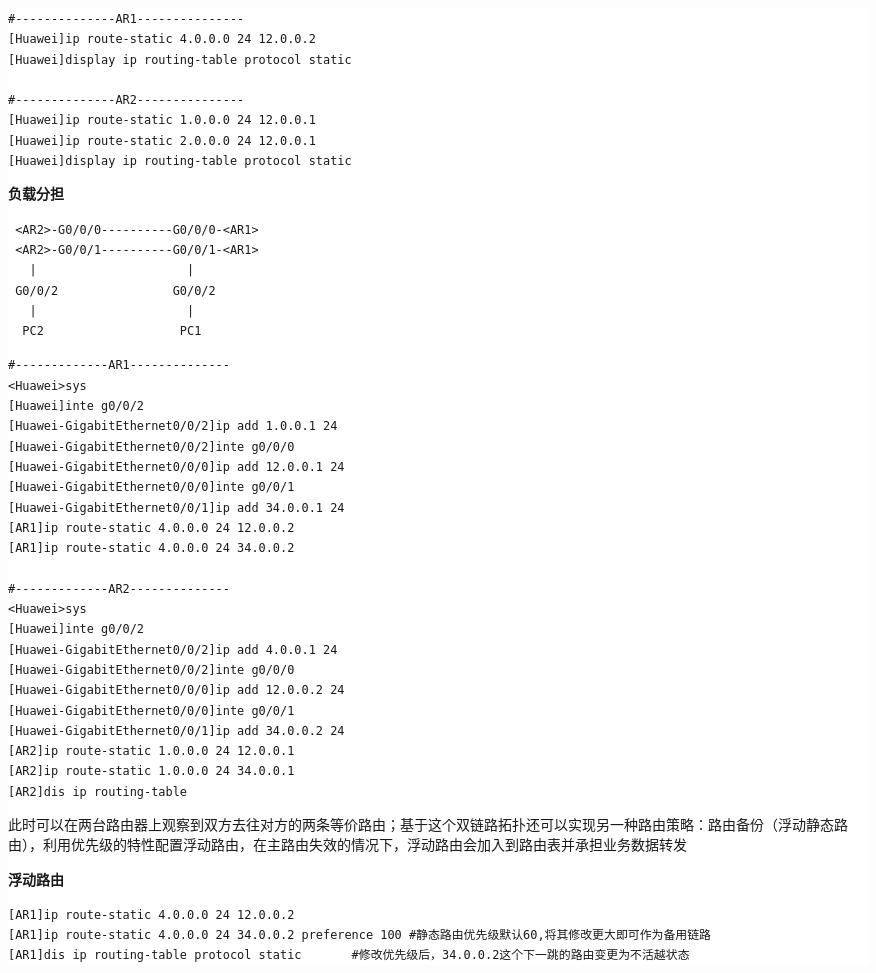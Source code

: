 ```VRP
#--------------AR1---------------
[Huawei]ip route-static 4.0.0.0 24 12.0.0.2
[Huawei]display ip routing-table protocol static

#--------------AR2---------------
[Huawei]ip route-static 1.0.0.0 24 12.0.0.1
[Huawei]ip route-static 2.0.0.0 24 12.0.0.1
[Huawei]display ip routing-table protocol static
```

**负载分担**

```Topology
 <AR2>-G0/0/0----------G0/0/0-<AR1>
 <AR2>-G0/0/1----------G0/0/1-<AR1>
   |				     |
 G0/0/2			       G0/0/2
   |				     |
  PC2			        PC1
```

```VRP
#-------------AR1--------------
<Huawei>sys
[Huawei]inte g0/0/2
[Huawei-GigabitEthernet0/0/2]ip add 1.0.0.1 24
[Huawei-GigabitEthernet0/0/2]inte g0/0/0
[Huawei-GigabitEthernet0/0/0]ip add 12.0.0.1 24
[Huawei-GigabitEthernet0/0/0]inte g0/0/1
[Huawei-GigabitEthernet0/0/1]ip add 34.0.0.1 24
[AR1]ip route-static 4.0.0.0 24 12.0.0.2
[AR1]ip route-static 4.0.0.0 24 34.0.0.2

#-------------AR2--------------
<Huawei>sys
[Huawei]inte g0/0/2
[Huawei-GigabitEthernet0/0/2]ip add 4.0.0.1 24
[Huawei-GigabitEthernet0/0/2]inte g0/0/0
[Huawei-GigabitEthernet0/0/0]ip add 12.0.0.2 24
[Huawei-GigabitEthernet0/0/0]inte g0/0/1
[Huawei-GigabitEthernet0/0/1]ip add 34.0.0.2 24
[AR2]ip route-static 1.0.0.0 24 12.0.0.1
[AR2]ip route-static 1.0.0.0 24 34.0.0.1
[AR2]dis ip routing-table
```

此时可以在两台路由器上观察到双方去往对方的两条等价路由；基于这个双链路拓扑还可以实现另一种路由策略：路由备份（浮动静态路由），利用优先级的特性配置浮动路由，在主路由失效的情况下，浮动路由会加入到路由表并承担业务数据转发

**浮动路由**

```VRP
[AR1]ip route-static 4.0.0.0 24 12.0.0.2
[AR1]ip route-static 4.0.0.0 24 34.0.0.2 preference 100	#静态路由优先级默认60,将其修改更大即可作为备用链路
[AR1]dis ip routing-table protocol static		#修改优先级后，34.0.0.2这个下一跳的路由变更为不活越状态
```
